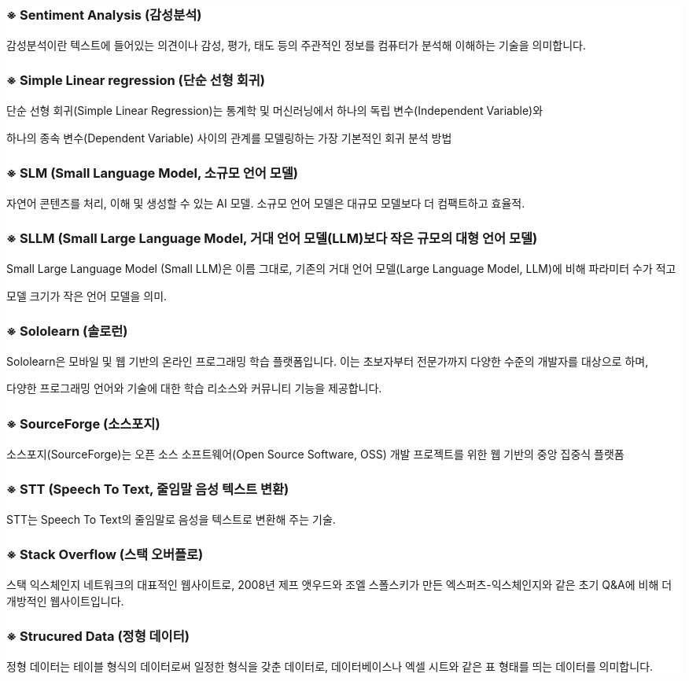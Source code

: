 

### ※ Sentiment Analysis (감성분석)

감성분석이란 텍스트에 들어있는 의견이나 감성, 평가, 태도 등의 주관적인 정보를 컴퓨터가 분석해 이해하는 기술을 의미합니다. 



### ※ Simple Linear regression (단순 선형 회귀)

단순 선형 회귀(Simple Linear Regression)는 통계학 및 머신러닝에서 하나의 독립 변수(Independent Variable)와 

하나의 종속 변수(Dependent Variable) 사이의 관계를 모델링하는 가장 기본적인 회귀 분석 방법



### ※ SLM (Small Language Model, 소규모 언어 모델)

자연어 콘텐츠를 처리, 이해 및 생성할 수 있는 AI 모델.  소규모 언어 모델은 대규모 모델보다 더 컴팩트하고 효율적.



### ※ SLLM (Small Large Language Model, 거대 언어 모델(LLM)보다 작은 규모의 대형 언어 모델)

Small Large Language Model (Small LLM)은 이름 그대로, 기존의 거대 언어 모델(Large Language Model, LLM)에 비해 파라미터 수가 적고 

모델 크기가 작은 언어 모델을 의미.



### ※ Sololearn (솔로런)

Sololearn은 모바일 및 웹 기반의 온라인 프로그래밍 학습 플랫폼입니다. 이는 초보자부터 전문가까지 다양한 수준의 개발자를 대상으로 하며, 

다양한 프로그래밍 언어와 기술에 대한 학습 리소스와 커뮤니티 기능을 제공합니다.



### ※ SourceForge (소스포지)

소스포지(SourceForge)는 오픈 소스 소프트웨어(Open Source Software, OSS) 개발 프로젝트를 위한 웹 기반의 중앙 집중식 플랫폼



### ※ STT (Speech To Text, 줄임말 음성 텍스트 변환)

STT는 Speech To Text의 줄임말로 음성을 텍스트로 변환해 주는 기술. 



### ※ Stack Overflow (스택 오버플로)

스택 익스체인지 네트워크의 대표적인 웹사이트로, 2008년 제프 앳우드와 조엘 스폴스키가 만든 엑스퍼츠-익스체인지와 같은 초기 Q&A에 비해 더 개방적인 웹사이트입니다.



### ※ Strucured Data (정형 데이터)

정형 데이터는 테이블 형식의 데이터로써 일정한 형식을 갖춘 데이터로, 데이터베이스나 엑셀 시트와 같은 표 형태를 띄는 데이터를 의미합니다.
